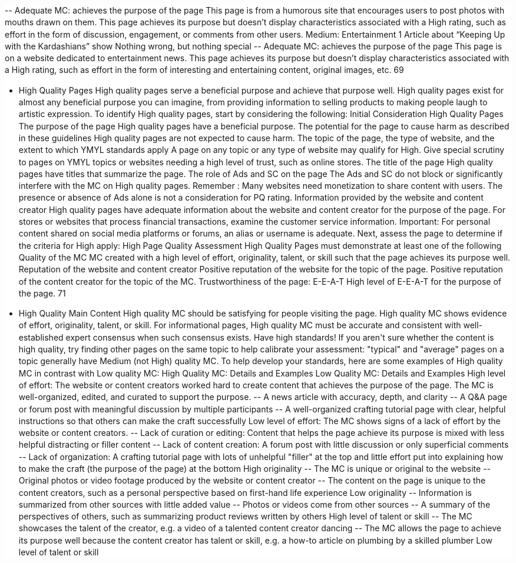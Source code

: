   -- Adequate MC: achieves the purpose of the page This page is from a humorous site that encourages users to post photos with mouths drawn on them. This page achieves its purpose but doesn’t display characteristics associated with a High rating, such as effort in the form of discussion, engagement, or comments from other users. Medium: Entertainment 1 Article about “Keeping Up with the Kardashians” show Nothing wrong, but nothing special 
  -- Adequate MC: achieves the purpose of the page This page is on a website dedicated to entertainment news. This page achieves its purpose but doesn’t display characteristics associated with a High rating, such as effort in the form of interesting and entertaining content, original images, etc.  69

- High Quality Pages High quality pages serve a beneficial purpose and achieve that purpose well. High quality pages exist for almost any beneficial purpose you can imagine, from providing information to selling products to making people laugh to artistic expression. To identify High quality pages, start by considering the following: Initial Consideration High Quality Pages The purpose of the page High quality pages have a beneficial purpose. The potential for the page to cause harm as described in these guidelines High quality pages are not expected to cause harm. The topic of the page, the type of website, and the extent to which YMYL standards apply A page on any topic or any type of website may qualify for High. Give special scrutiny to pages on YMYL topics or websites needing a high level of trust, such as online stores. The title of the page High quality pages have titles that summarize the page. The role of Ads and SC on the page The Ads and SC do not block or significantly interfere with the MC on High quality pages. Remember : Many websites need monetization to share content with users. The presence or absence of Ads alone is not a consideration for PQ rating. Information provided by the website and content creator High quality pages have adequate information about the website and content creator for the purpose of the page. For stores or websites that process financial transactions, examine the customer service information. Important: For personal content shared on social media platforms or forums, an alias or username is adequate. Next, assess the page to determine if the criteria for High apply: High Page Quality Assessment High Quality Pages must demonstrate at least one of the following Quality of the MC MC created with a high level of effort, originality, talent, or skill such that the page achieves its purpose well. Reputation of the website and content creator Positive reputation of the website for the topic of the page. Positive reputation of the content creator for the topic of the MC. Trustworthiness of the page: E-E-A-T High level of E-E-A-T for the purpose of the page.  71

- High Quality Main Content High quality MC should be satisfying for people visiting the page. High quality MC shows evidence of effort, originality, talent, or skill. For informational pages, High quality MC must be accurate and consistent with well-established expert consensus when such consensus exists. Have high standards! If you aren't sure whether the content is high quality, try finding other pages on the same topic to help calibrate your assessment: "typical" and "average" pages on a topic generally have Medium (not High) quality MC. To help develop your standards, here are some examples of High quality MC in contrast with Low quality MC: High Quality MC: Details and Examples Low Quality MC: Details and Examples High level of effort: The website or content creators worked hard to create content that achieves the purpose of the page. The MC is well-organized, edited, and curated to support the purpose. 
  -- A news article with accuracy, depth, and clarity 
  -- A Q&A page or forum post with meaningful discussion by multiple participants 
  -- A well-organized crafting tutorial page with clear, helpful instructions so that others can make the craft successfully Low level of effort: The MC shows signs of a lack of effort by the website or content creators. 
  -- Lack of curation or editing: Content that helps the page achieve its purpose is mixed with less helpful distracting or filler content 
  -- Lack of content creation: A forum post with little discussion or only superficial comments 
  -- Lack of organization: A crafting tutorial page with lots of unhelpful "filler" at the top and little effort put into explaining how to make the craft (the purpose of the page) at the bottom High originality 
  -- The MC is unique or original to the website 
  -- Original photos or video footage produced by the website or content creator 
  -- The content on the page is unique to the content creators, such as a personal perspective based on first-hand life experience Low originality 
  -- Information is summarized from other sources with little added value 
  -- Photos or videos come from other sources 
  -- A summary of the perspectives of others, such as summarizing product reviews written by others High level of talent or skill 
  -- The MC showcases the talent of the creator, e.g. a video of a talented content creator dancing 
  -- The MC allows the page to achieve its purpose well because the content creator has talent or skill, e.g. a how-to article on plumbing by a skilled plumber Low level of talent or skill 